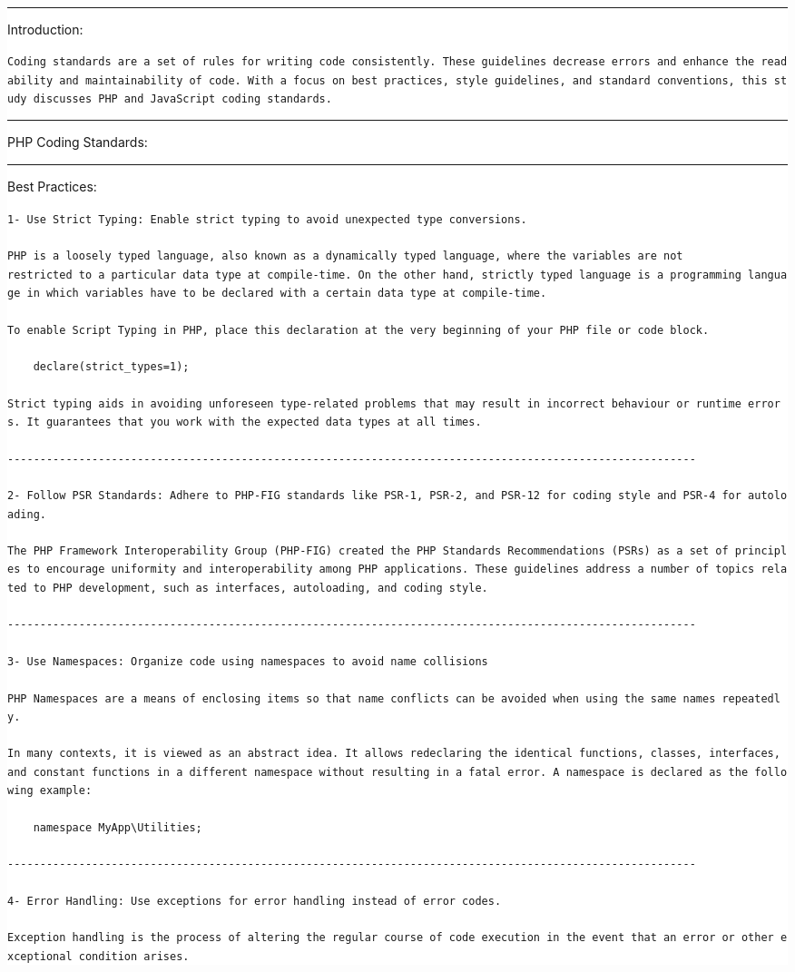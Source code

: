 --------------------------------------------------------------------------------------------------------------

Introduction:

    Coding standards are a set of rules for writing code consistently. These guidelines decrease errors and enhance the readability and maintainability of code. With a focus on best practices, style guidelines, and standard conventions, this study discusses PHP and JavaScript coding standards.

--------------------------------------------------------------------------------------------------------------

PHP Coding Standards:

--------------------------------------------------------------------------------------------------------------

Best Practices:

    1- Use Strict Typing: Enable strict typing to avoid unexpected type conversions.

    PHP is a loosely typed language, also known as a dynamically typed language, where the variables are not
    restricted to a particular data type at compile-time. On the other hand, strictly typed language is a programming language in which variables have to be declared with a certain data type at compile-time.
    
    To enable Script Typing in PHP, place this declaration at the very beginning of your PHP file or code block.

        declare(strict_types=1);

    Strict typing aids in avoiding unforeseen type-related problems that may result in incorrect behaviour or runtime errors. It guarantees that you work with the expected data types at all times.

    ----------------------------------------------------------------------------------------------------------

    2- Follow PSR Standards: Adhere to PHP-FIG standards like PSR-1, PSR-2, and PSR-12 for coding style and PSR-4 for autoloading.

    The PHP Framework Interoperability Group (PHP-FIG) created the PHP Standards Recommendations (PSRs) as a set of principles to encourage uniformity and interoperability among PHP applications. These guidelines address a number of topics related to PHP development, such as interfaces, autoloading, and coding style.

    ----------------------------------------------------------------------------------------------------------

    3- Use Namespaces: Organize code using namespaces to avoid name collisions

    PHP Namespaces are a means of enclosing items so that name conflicts can be avoided when using the same names repeatedly.

    In many contexts, it is viewed as an abstract idea. It allows redeclaring the identical functions, classes, interfaces, and constant functions in a different namespace without resulting in a fatal error. A namespace is declared as the following example:

        namespace MyApp\Utilities;

    ----------------------------------------------------------------------------------------------------------

    4- Error Handling: Use exceptions for error handling instead of error codes.

    Exception handling is the process of altering the regular course of code execution in the event that an error or other exceptional condition arises.
